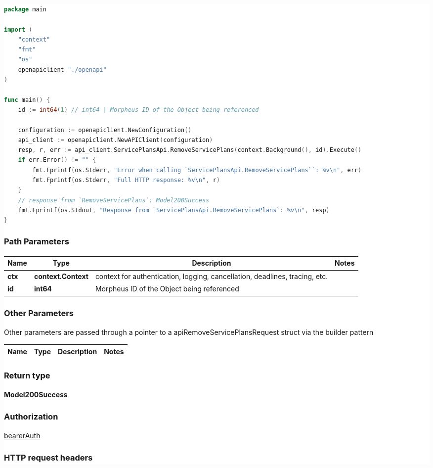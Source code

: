 ```go
package main

import (
    "context"
    "fmt"
    "os"
    openapiclient "./openapi"
)

func main() {
    id := int64(1) // int64 | Morpheus ID of the Object being referenced

    configuration := openapiclient.NewConfiguration()
    api_client := openapiclient.NewAPIClient(configuration)
    resp, r, err := api_client.ServicePlansApi.RemoveServicePlans(context.Background(), id).Execute()
    if err.Error() != "" {
        fmt.Fprintf(os.Stderr, "Error when calling `ServicePlansApi.RemoveServicePlans``: %v\n", err)
        fmt.Fprintf(os.Stderr, "Full HTTP response: %v\n", r)
    }
    // response from `RemoveServicePlans`: Model200Success
    fmt.Fprintf(os.Stdout, "Response from `ServicePlansApi.RemoveServicePlans`: %v\n", resp)
}
```

### Path Parameters


Name | Type | Description  | Notes
------------- | ------------- | ------------- | -------------
**ctx** | **context.Context** | context for authentication, logging, cancellation, deadlines, tracing, etc.
**id** | **int64** | Morpheus ID of the Object being referenced | 

### Other Parameters

Other parameters are passed through a pointer to a apiRemoveServicePlansRequest struct via the builder pattern


Name | Type | Description  | Notes
------------- | ------------- | ------------- | -------------


### Return type

[**Model200Success**](200-success.md)

### Authorization

[bearerAuth](../README.md#bearerAuth)

### HTTP request headers
